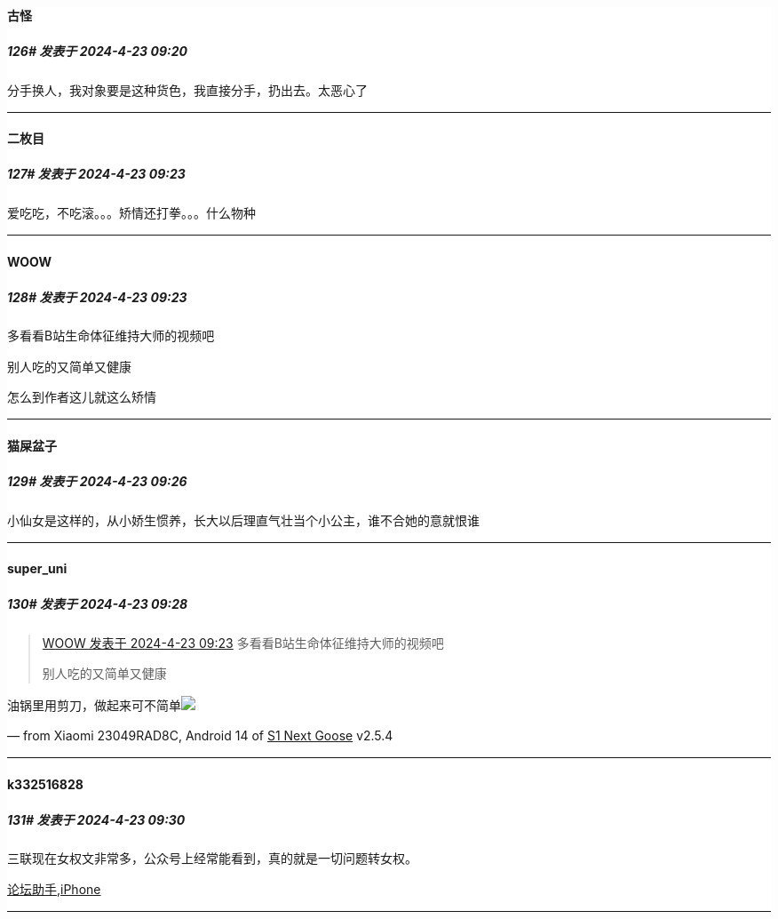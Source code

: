 ####  古怪  
##### 126#       发表于 2024-4-23 09:20

分手换人，我对象要是这种货色，我直接分手，扔出去。太恶心了


*****

####  二枚目  
##### 127#       发表于 2024-4-23 09:23

爱吃吃，不吃滚。。。矫情还打拳。。。什么物种

*****

####  WOOW  
##### 128#       发表于 2024-4-23 09:23

多看看B站生命体征维持大师的视频吧

别人吃的又简单又健康

怎么到作者这儿就这么矫情

*****

####  猫屎盆子  
##### 129#       发表于 2024-4-23 09:26

小仙女是这样的，从小娇生惯养，长大以后理直气壮当个小公主，谁不合她的意就恨谁


*****

####  super_uni  
##### 130#       发表于 2024-4-23 09:28

<blockquote><a href="httphttps://bbs.saraba1st.com/2b/forum.php?mod=redirect&amp;goto=findpost&amp;pid=64686082&amp;ptid=2180988" target="_blank">WOOW 发表于 2024-4-23 09:23</a>
多看看B站生命体征维持大师的视频吧

别人吃的又简单又健康</blockquote>
油锅里用剪刀，做起来可不简单<img src="https://static.saraba1st.com/image/smiley/face2017/067.png" referrerpolicy="no-referrer">

— from Xiaomi 23049RAD8C, Android 14 of [S1 Next Goose](https://pan.baidu.com/s/1mi43uRm) v2.5.4

*****

####  k332516828  
##### 131#       发表于 2024-4-23 09:30

三联现在女权文非常多，公众号上经常能看到，真的就是一切问题转女权。

[论坛助手,iPhone](https://bbs.saraba1st.com/2b/forum.php?mod=viewthread&amp;tid=2029836)

*****
